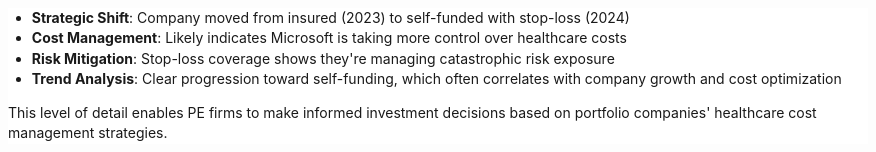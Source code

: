 - **Strategic Shift**: Company moved from insured (2023) to self-funded with stop-loss (2024)
- **Cost Management**: Likely indicates Microsoft is taking more control over healthcare costs
- **Risk Mitigation**: Stop-loss coverage shows they're managing catastrophic risk exposure
- **Trend Analysis**: Clear progression toward self-funding, which often correlates with company growth and cost optimization

This level of detail enables PE firms to make informed investment decisions based on portfolio companies' healthcare cost management strategies.